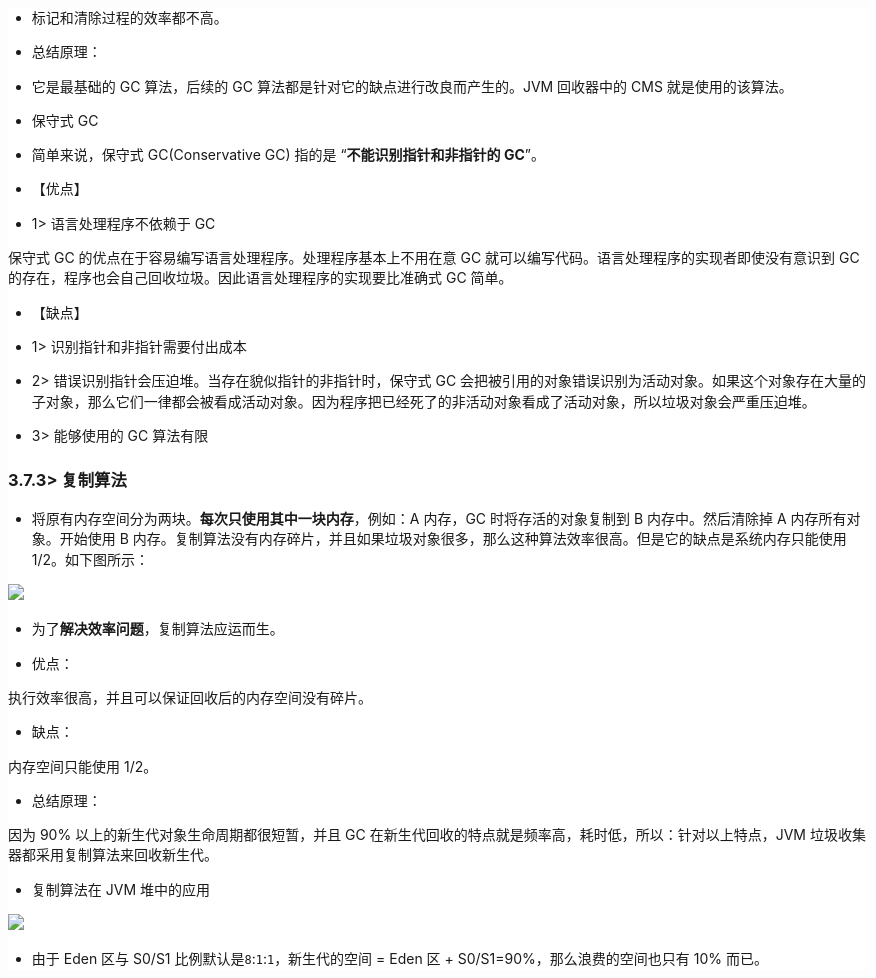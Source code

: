*   标记和清除过程的效率都不高。
    

*   总结原理：
    

*   它是最基础的 GC 算法，后续的 GC 算法都是针对它的缺点进行改良而产生的。JVM 回收器中的 CMS 就是使用的该算法。
    

*   保守式 GC
    

*   简单来说，保守式 GC(Conservative GC) 指的是 “**不能识别指针和非指针的 GC**”。
    
*   【优点】
    

*   1> 语言处理程序不依赖于 GC
    

保守式 GC 的优点在于容易编写语言处理程序。处理程序基本上不用在意 GC 就可以编写代码。语言处理程序的实现者即使没有意识到 GC 的存在，程序也会自己回收垃圾。因此语言处理程序的实现要比准确式 GC 简单。

*   【缺点】
    

*   1> 识别指针和非指针需要付出成本
    
*   2> 错误识别指针会压迫堆。当存在貌似指针的非指针时，保守式 GC 会把被引用的对象错误识别为活动对象。如果这个对象存在大量的子对象，那么它们一律都会被看成活动对象。因为程序把已经死了的非活动对象看成了活动对象，所以垃圾对象会严重压迫堆。
    
*   3> 能够使用的 GC 算法有限
    

### 3.7.3> 复制算法

*   将原有内存空间分为两块。**每次只使用其中一块内存**，例如：A 内存，GC 时将存活的对象复制到 B 内存中。然后清除掉 A 内存所有对象。开始使用 B 内存。复制算法没有内存碎片，并且如果垃圾对象很多，那么这种算法效率很高。但是它的缺点是系统内存只能使用 1/2。如下图所示：
    

![](https://mmbiz.qpic.cn/sz_mmbiz_png/mH8PDoj8tAwywkJA2nveafk6YMneOGbF00OUzeqrLOx8l5Akib32ib0HVzZmwXb61OF0d8B1YeMXMugBcbwRCPibA/640?wx_fmt=png)

*   为了**解决效率问题**，复制算法应运而生。
    
*   优点：
    

执行效率很高，并且可以保证回收后的内存空间没有碎片。

*   缺点：
    

内存空间只能使用 1/2。

*   总结原理：
    

因为 90% 以上的新生代对象生命周期都很短暂，并且 GC 在新生代回收的特点就是频率高，耗时低，所以：针对以上特点，JVM 垃圾收集器都采用复制算法来回收新生代。

*   复制算法在 JVM 堆中的应用
    

![](https://mmbiz.qpic.cn/sz_mmbiz_png/mH8PDoj8tAwywkJA2nveafk6YMneOGbFqiaWiczMsyeqtQjSv69eicvb5T05qZCe3gGgwNz5wI4wUTDyUJcecLtJQ/640?wx_fmt=png)

*   由于 Eden 区与 S0/S1 比例默认是`8`:`1`:`1`，新生代的空间 = Eden 区 + S0/S1=90%，那么浪费的空间也只有 10% 而已。
    